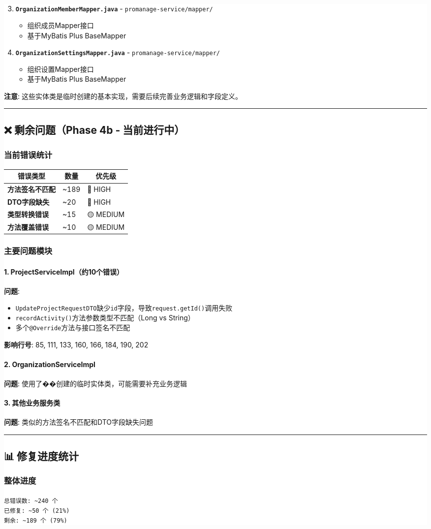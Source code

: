 3. **`OrganizationMemberMapper.java`** - `promanage-service/mapper/`
   - 组织成员Mapper接口
   - 基于MyBatis Plus BaseMapper

4. **`OrganizationSettingsMapper.java`** - `promanage-service/mapper/`
   - 组织设置Mapper接口
   - 基于MyBatis Plus BaseMapper

**注意**: 这些实体类是临时创建的基本实现，需要后续完善业务逻辑和字段定义。

---

## ❌ 剩余问题（Phase 4b - 当前进行中）

### 当前错误统计

| 错误类型 | 数量 | 优先级 |
|---------|------|-------|
| **方法签名不匹配** | ~189 | 🔴 HIGH |
| **DTO字段缺失** | ~20 | 🔴 HIGH |
| **类型转换错误** | ~15 | 🟡 MEDIUM |
| **方法覆盖错误** | ~10 | 🟡 MEDIUM |

### 主要问题模块

#### 1. ProjectServiceImpl（约10个错误）

**问题**:
- `UpdateProjectRequestDTO`缺少`id`字段，导致`request.getId()`调用失败
- `recordActivity()`方法参数类型不匹配（Long vs String）
- 多个`@Override`方法与接口签名不匹配

**影响行号**: 85, 111, 133, 160, 166, 184, 190, 202

#### 2. OrganizationServiceImpl

**问题**: 使用了��创建的临时实体类，可能需要补充业务逻辑

#### 3. 其他业务服务类

**问题**: 类似的方法签名不匹配和DTO字段缺失问题

---

## 📊 修复进度统计

### 整体进度

```
总错误数: ~240 个
已修复: ~50 个 (21%)
剩余: ~189 个 (79%)
```
